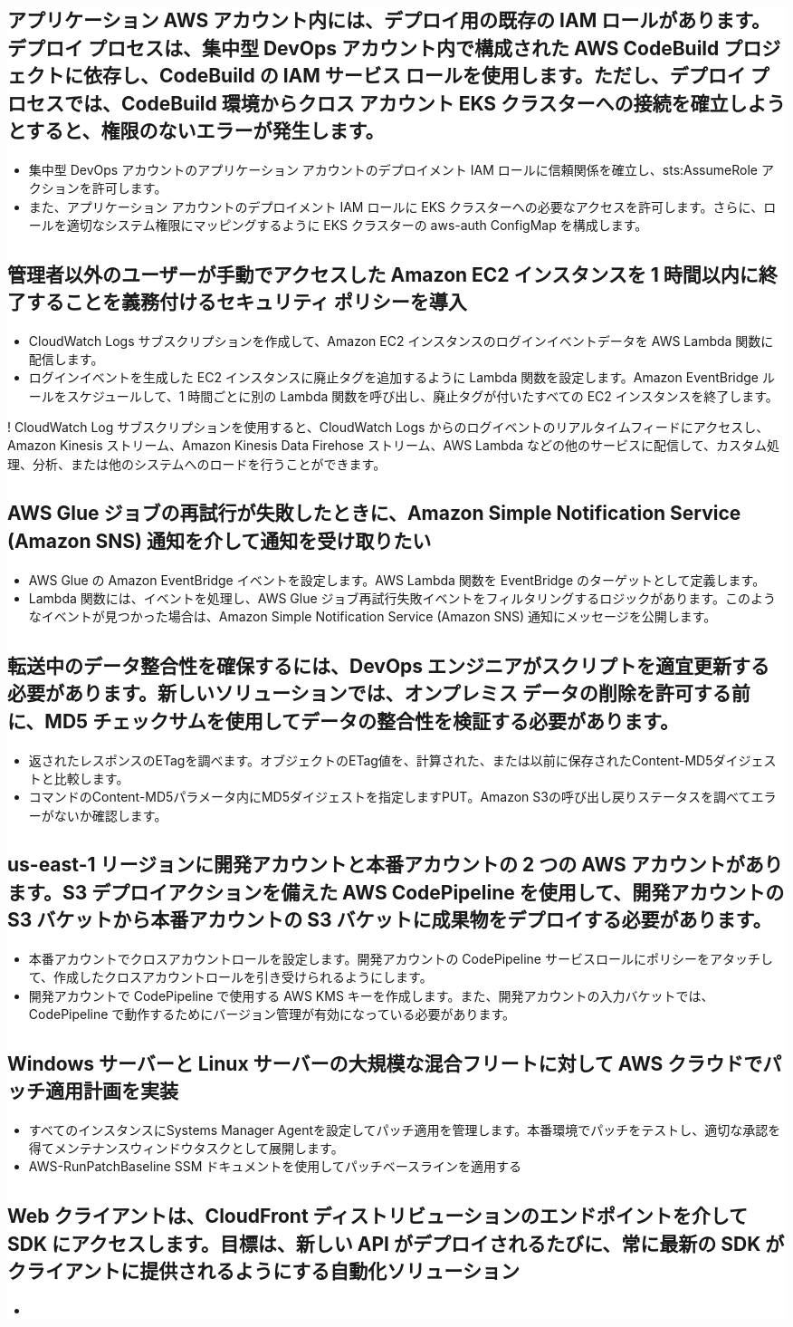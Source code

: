 ## アプリケーション AWS アカウント内には、デプロイ用の既存の IAM ロールがあります。デプロイ プロセスは、集中型 DevOps アカウント内で構成された AWS CodeBuild プロジェクトに依存し、CodeBuild の IAM サービス ロールを使用します。ただし、デプロイ プロセスでは、CodeBuild 環境からクロス アカウント EKS クラスターへの接続を確立しようとすると、権限のないエラーが発生します。
- 集中型 DevOps アカウントのアプリケーション アカウントのデプロイメント IAM ロールに信頼関係を確立し、sts:AssumeRole アクションを許可します。
- また、アプリケーション アカウントのデプロイメント IAM ロールに EKS クラスターへの必要なアクセスを許可します。さらに、ロールを適切なシステム権限にマッピングするように EKS クラスターの aws-auth ConfigMap を構成します。

## 管理者以外のユーザーが手動でアクセスした Amazon EC2 インスタンスを 1 時間以内に終了することを義務付けるセキュリティ ポリシーを導入
- CloudWatch Logs サブスクリプションを作成して、Amazon EC2 インスタンスのログインイベントデータを AWS Lambda 関数に配信します。
- ログインイベントを生成した EC2 インスタンスに廃止タグを追加するように Lambda 関数を設定します。Amazon EventBridge ルールをスケジュールして、1 時間ごとに別の Lambda 関数を呼び出し、廃止タグが付いたすべての EC2 インスタンスを終了します。

! CloudWatch Log サブスクリプションを使用すると、CloudWatch Logs からのログイベントのリアルタイムフィードにアクセスし、Amazon Kinesis ストリーム、Amazon Kinesis Data Firehose ストリーム、AWS Lambda などの他のサービスに配信して、カスタム処理、分析、または他のシステムへのロードを行うことができます。

## AWS Glue ジョブの再試行が失敗したときに、Amazon Simple Notification Service (Amazon SNS) 通知を介して通知を受け取りたい
- AWS Glue の Amazon EventBridge イベントを設定します。AWS Lambda 関数を EventBridge のターゲットとして定義します。
- Lambda 関数には、イベントを処理し、AWS Glue ジョブ再試行失敗イベントをフィルタリングするロジックがあります。このようなイベントが見つかった場合は、Amazon Simple Notification Service (Amazon SNS) 通知にメッセージを公開します。

## 転送中のデータ整合性を確保するには、DevOps エンジニアがスクリプトを適宜更新する必要があります。新しいソリューションでは、オンプレミス データの削除を許可する前に、MD5 チェックサムを使用してデータの整合性を検証する必要があります。
- 返されたレスポンスのETagを調べます。オブジェクトのETag値を、計算された、または以前に保存されたContent-MD5ダイジェストと比較します。
- コマンドのContent-MD5パラメータ内にMD5ダイジェストを指定しますPUT。Amazon S3の呼び出し戻りステータスを調べてエラーがないか確認します。

## us-east-1 リージョンに開発アカウントと本番アカウントの 2 つの AWS アカウントがあります。S3 デプロイアクションを備えた AWS CodePipeline を使用して、開発アカウントの S3 バケットから本番アカウントの S3 バケットに成果物をデプロイする必要があります。
- 本番アカウントでクロスアカウントロールを設定します。開発アカウントの CodePipeline サービスロールにポリシーをアタッチして、作成したクロスアカウントロールを引き受けられるようにします。
- 開発アカウントで CodePipeline で使用する AWS KMS キーを作成します。また、開発アカウントの入力バケットでは、CodePipeline で動作するためにバージョン管理が有効になっている必要があります。

## Windows サーバーと Linux サーバーの大規模な混合フリートに対して AWS クラウドでパッチ適用計画を実装
- すべてのインスタンスにSystems Manager Agentを設定してパッチ適用を管理します。本番環境でパッチをテストし、適切な承認を得てメンテナンスウィンドウタスクとして展開します。
- AWS-RunPatchBaseline SSM ドキュメントを使用してパッチベースラインを適用する

## Web クライアントは、CloudFront ディストリビューションのエンドポイントを介して SDK にアクセスします。目標は、新しい API がデプロイされるたびに、常に最新の SDK がクライアントに提供されるようにする自動化ソリューション
- 
